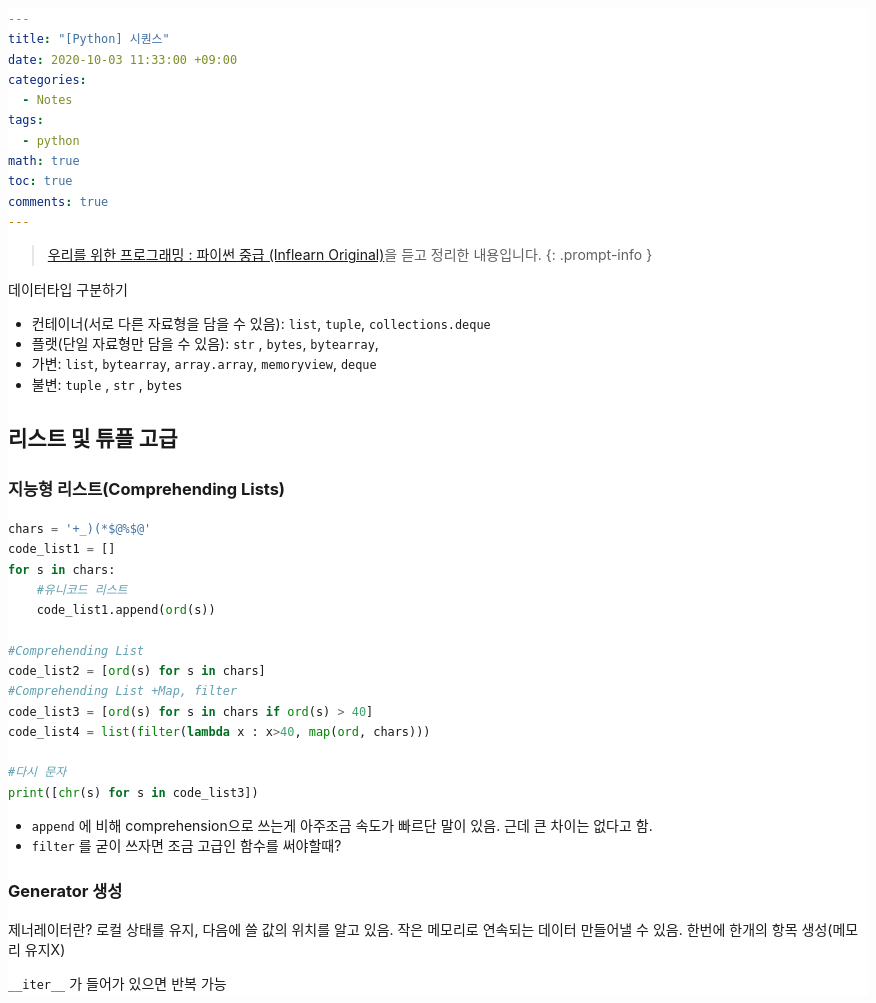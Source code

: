 ```yaml
---
title: "[Python] 시퀀스"
date: 2020-10-03 11:33:00 +09:00
categories:
  - Notes
tags:
  - python
math: true
toc: true
comments: true
---
```

> [ 우리를 위한 프로그래밍 : 파이썬 중급 (Inflearn Original)](https://www.inflearn.com/course/프로그래밍-파이썬-중급-인프런-오리지널/dashboard)을 듣고 정리한  내용입니다.
{: .prompt-info }

데이터타입 구분하기

- 컨테이너(서로 다른 자료형을 담을 수 있음): `list`, `tuple`, `collections.deque`
- 플랫(단일 자료형만 담을 수 있음): `str` , `bytes`, `bytearray`,
- 가변: `list`, `bytearray`, `array.array`, `memoryview`, `deque`
- 불변: `tuple` , `str` , `bytes`

## 리스트 및 튜플 고급

### **지능형 리스트(Comprehending Lists)**

```python
chars = '+_)(*$@%$@'
code_list1 = []
for s in chars:
	#유니코드 리스트
	code_list1.append(ord(s))

#Comprehending List
code_list2 = [ord(s) for s in chars]
#Comprehending List +Map, filter
code_list3 = [ord(s) for s in chars if ord(s) > 40]
code_list4 = list(filter(lambda x : x>40, map(ord, chars)))

#다시 문자
print([chr(s) for s in code_list3])
```

- `append` 에 비해 comprehension으로 쓰는게 아주조금 속도가 빠르단 말이 있음. 근데 큰 차이는 없다고 함.
- `filter` 를 굳이 쓰자면 조금 고급인 함수를 써야할때?

### **Generator 생성**

제너레이터란? 로컬 상태를 유지, 다음에 쓸 값의 위치를 알고 있음. 작은 메모리로 연속되는 데이터 만들어낼 수 있음. 한번에 한개의 항목 생성(메모리 유지X)

`__iter__` 가 들어가 있으면 반복 가능
